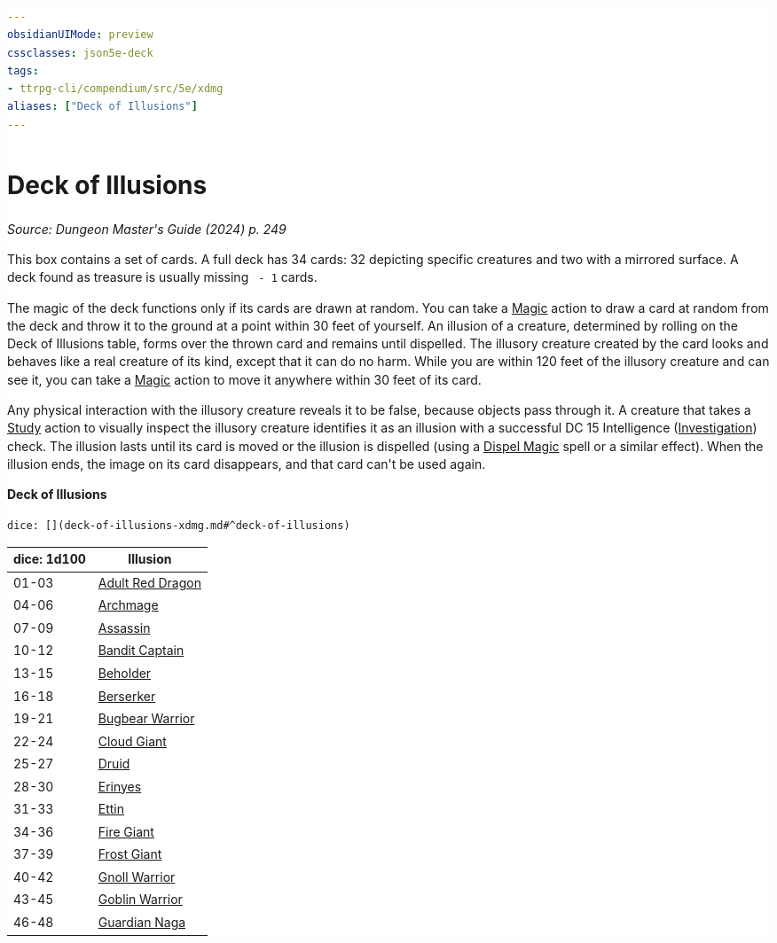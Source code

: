 ```yaml
---
obsidianUIMode: preview
cssclasses: json5e-deck
tags:
- ttrpg-cli/compendium/src/5e/xdmg
aliases: ["Deck of Illusions"]
---
```

# Deck of Illusions
*Source: Dungeon Master's Guide (2024) p. 249*  

This box contains a set of cards. A full deck has 34 cards: 32 depicting specific creatures and two with a mirrored surface. A deck found as treasure is usually missing ` - 1` cards.

The magic of the deck functions only if its cards are drawn at random. You can take a [Magic](3-Mechanics/CLI/rules/actions.md#Magic) action to draw a card at random from the deck and throw it to the ground at a point within 30 feet of yourself. An illusion of a creature, determined by rolling on the Deck of Illusions table, forms over the thrown card and remains until dispelled. The illusory creature created by the card looks and behaves like a real creature of its kind, except that it can do no harm. While you are within 120 feet of the illusory creature and can see it, you can take a [Magic](3-Mechanics/CLI/rules/actions.md#Magic) action to move it anywhere within 30 feet of its card.

Any physical interaction with the illusory creature reveals it to be false, because objects pass through it. A creature that takes a [Study](3-Mechanics/CLI/rules/actions.md#Study) action to visually inspect the illusory creature identifies it as an illusion with a successful DC 15 Intelligence ([Investigation](3-Mechanics/CLI/rules/skills.md#Investigation)) check. The illusion lasts until its card is moved or the illusion is dispelled (using a [Dispel Magic](3-Mechanics/CLI/spells/dispel-magic-xphb.md) spell or a similar effect). When the illusion ends, the image on its card disappears, and that card can't be used again.

**Deck of Illusions**

`dice: [](deck-of-illusions-xdmg.md#^deck-of-illusions)`

| dice: 1d100 | Illusion |
|-------------|----------|
| 01-03 | [Adult Red Dragon](3-Mechanics/CLI/bestiary/dragon/adult-red-dragon-xmm.md) |
| 04-06 | [Archmage](3-Mechanics/CLI/bestiary/humanoid/archmage-xmm.md) |
| 07-09 | [Assassin](3-Mechanics/CLI/bestiary/humanoid/assassin-xmm.md) |
| 10-12 | [Bandit Captain](3-Mechanics/CLI/bestiary/humanoid/bandit-captain-xmm.md) |
| 13-15 | [Beholder](3-Mechanics/CLI/bestiary/aberration/beholder-xmm.md) |
| 16-18 | [Berserker](3-Mechanics/CLI/bestiary/humanoid/berserker-xmm.md) |
| 19-21 | [Bugbear Warrior](3-Mechanics/CLI/bestiary/fey/bugbear-warrior-xmm.md) |
| 22-24 | [Cloud Giant](3-Mechanics/CLI/bestiary/giant/cloud-giant-xmm.md) |
| 25-27 | [Druid](3-Mechanics/CLI/bestiary/humanoid/druid-xmm.md) |
| 28-30 | [Erinyes](3-Mechanics/CLI/bestiary/fiend/erinyes-xmm.md) |
| 31-33 | [Ettin](3-Mechanics/CLI/bestiary/giant/ettin-xmm.md) |
| 34-36 | [Fire Giant](3-Mechanics/CLI/bestiary/giant/fire-giant-xmm.md) |
| 37-39 | [Frost Giant](3-Mechanics/CLI/bestiary/giant/frost-giant-xmm.md) |
| 40-42 | [Gnoll Warrior](3-Mechanics/CLI/bestiary/fiend/gnoll-warrior-xmm.md) |
| 43-45 | [Goblin Warrior](3-Mechanics/CLI/bestiary/fey/goblin-warrior-xmm.md) |
| 46-48 | [Guardian Naga](3-Mechanics/CLI/bestiary/celestial/guardian-naga-xmm.md) |